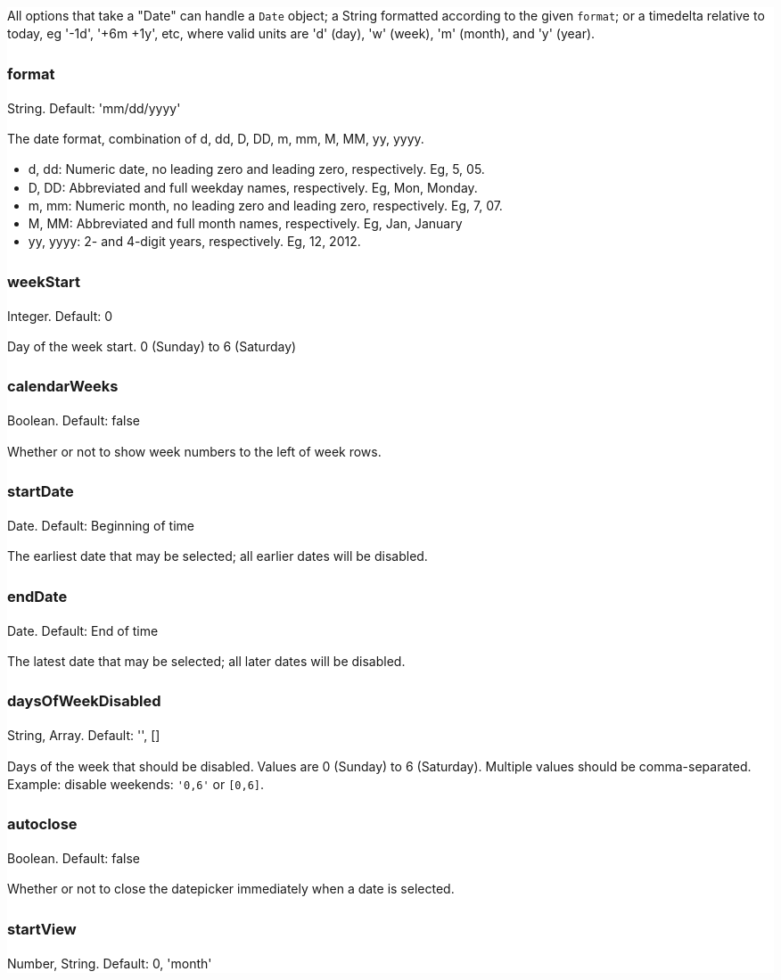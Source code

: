 All options that take a "Date" can handle a `Date` object; a String formatted according to the given `format`; or a timedelta relative to today, eg '-1d', '+6m +1y', etc, where valid units are 'd' (day), 'w' (week), 'm' (month), and 'y' (year).

### format

String.  Default: 'mm/dd/yyyy'

The date format, combination of d, dd, D, DD, m, mm, M, MM, yy, yyyy.

* d, dd: Numeric date, no leading zero and leading zero, respectively.  Eg, 5, 05.
* D, DD: Abbreviated and full weekday names, respectively.  Eg, Mon, Monday.
* m, mm: Numeric month, no leading zero and leading zero, respectively.  Eg, 7, 07.
* M, MM: Abbreviated and full month names, respectively.  Eg, Jan, January
* yy, yyyy: 2- and 4-digit years, respectively.  Eg, 12, 2012.

### weekStart

Integer.  Default: 0

Day of the week start. 0 (Sunday) to 6 (Saturday)

### calendarWeeks

Boolean. Default: false

Whether or not to show week numbers to the left of week rows.

### startDate

Date.  Default: Beginning of time

The earliest date that may be selected; all earlier dates will be disabled.

### endDate

Date.  Default: End of time

The latest date that may be selected; all later dates will be disabled.

### daysOfWeekDisabled

String, Array.  Default: '', []

Days of the week that should be disabled. Values are 0 (Sunday) to 6 (Saturday). Multiple values should be comma-separated. Example: disable weekends: `'0,6'` or `[0,6]`.

### autoclose

Boolean.  Default: false

Whether or not to close the datepicker immediately when a date is selected.

### startView

Number, String.  Default: 0, 'month'
